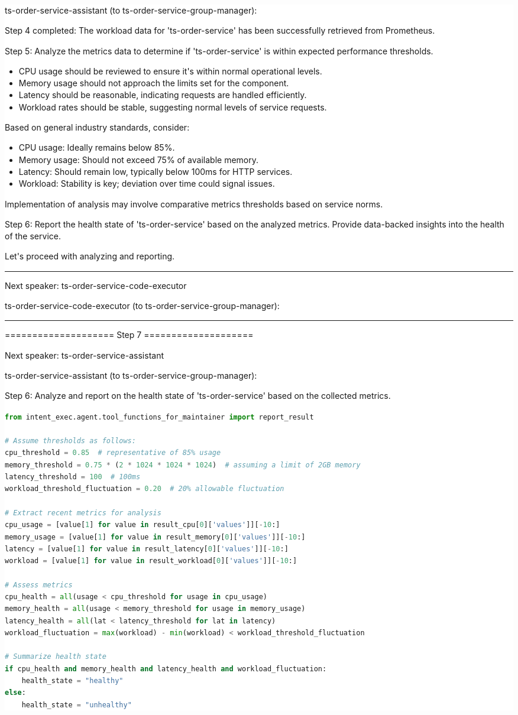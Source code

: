 ts-order-service-assistant (to ts-order-service-group-manager):

Step 4 completed: The workload data for 'ts-order-service' has been successfully retrieved from Prometheus.

Step 5: Analyze the metrics data to determine if 'ts-order-service' is within expected performance thresholds.

- CPU usage should be reviewed to ensure it's within normal operational levels.
- Memory usage should not approach the limits set for the component.
- Latency should be reasonable, indicating requests are handled efficiently.
- Workload rates should be stable, suggesting normal levels of service requests.

Based on general industry standards, consider:
- CPU usage: Ideally remains below 85%.
- Memory usage: Should not exceed 75% of available memory.
- Latency: Should remain low, typically below 100ms for HTTP services.
- Workload: Stability is key; deviation over time could signal issues.

Implementation of analysis may involve comparative metrics thresholds based on service norms.

Step 6: Report the health state of 'ts-order-service' based on the analyzed metrics. Provide data-backed insights into the health of the service.

Let's proceed with analyzing and reporting.

--------------------------------------------------------------------------------

Next speaker: ts-order-service-code-executor

ts-order-service-code-executor (to ts-order-service-group-manager):



--------------------------------------------------------------------------------
==================== Step 7 ====================

Next speaker: ts-order-service-assistant

ts-order-service-assistant (to ts-order-service-group-manager):

Step 6: Analyze and report on the health state of 'ts-order-service' based on the collected metrics. 

```python
from intent_exec.agent.tool_functions_for_maintainer import report_result

# Assume thresholds as follows:
cpu_threshold = 0.85  # representative of 85% usage
memory_threshold = 0.75 * (2 * 1024 * 1024 * 1024)  # assuming a limit of 2GB memory
latency_threshold = 100  # 100ms
workload_threshold_fluctuation = 0.20  # 20% allowable fluctuation

# Extract recent metrics for analysis
cpu_usage = [value[1] for value in result_cpu[0]['values']][-10:]
memory_usage = [value[1] for value in result_memory[0]['values']][-10:]
latency = [value[1] for value in result_latency[0]['values']][-10:]
workload = [value[1] for value in result_workload[0]['values']][-10:]

# Assess metrics
cpu_health = all(usage < cpu_threshold for usage in cpu_usage)
memory_health = all(usage < memory_threshold for usage in memory_usage)
latency_health = all(lat < latency_threshold for lat in latency)
workload_fluctuation = max(workload) - min(workload) < workload_threshold_fluctuation

# Summarize health state
if cpu_health and memory_health and latency_health and workload_fluctuation:
    health_state = "healthy"
else:
    health_state = "unhealthy"

```